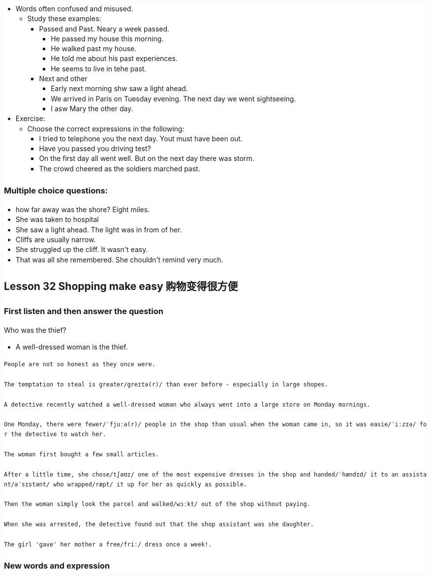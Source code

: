 - Words often confused and misused.
   - Study these examples:
      - Passed and Past. Neary a week passed.
         - He passed my house this morning.
         - He walked past my house.
         - He told me about his past experiences. 
         - He seems to live in tehe past.
      - Next and other
         - Early next morning shw saw a light ahead.
         - We arrived in Paris on Tuesday evening. The next day we went sightseeing.
         - I asw Mary the other day.
- Exercise:
   - Choose the correct expressions in the following:
      - I tried to telephone you the next day. Yout must have been out.
      - Have you passed you driving test?
      - On the first day all went well. But on the next day there was storm.
      - The crowd cheered as the soldiers marched past.
### Multiple choice questions:

- how far away was the shore? Eight miles.
- She was taken to hospital
- She saw a light ahead. The light was in from of her.
- Cliffs are usually narrow.
- She struggled up the cliff. It wasn't easy.
- That was all she remembered. She chouldn't remind very much.

## Lesson 32 Shopping make easy 购物变得很方便
### First listen and then answer the question
Who was the thief?

- A well-dressed woman is the thief.
```
People are not so honest as they once were.

The temptation to steal is greater/greɪtə(r)/ than ever before - especially in large shopes.

A detective recently watched a well-dressed woman who always went into a large store on Monday mornings.

One Monday, there were fewer/ˈfjuːə(r)/ people in the shop than usual when the woman came in, so it was easie/ˈiːzɪə/ for the detective to watch her.

The woman first bought a few small articles.

After a little time, she chose/tʃəʊz/ one of the most expensive dresses in the shop and handed/ˈhændɪd/ it to an assistant/əˈsɪstənt/ who wrapped/ræpt/ it up for her as quickly as possible.

Then the woman simply look the parcel and walked/wɔːkt/ out of the shop without paying.

When she was arrested, the detective found out that the shop assistant was she daughter.

The girl 'gave' her mother a free/friː/ dress once a week!.
```
### New words and expression
